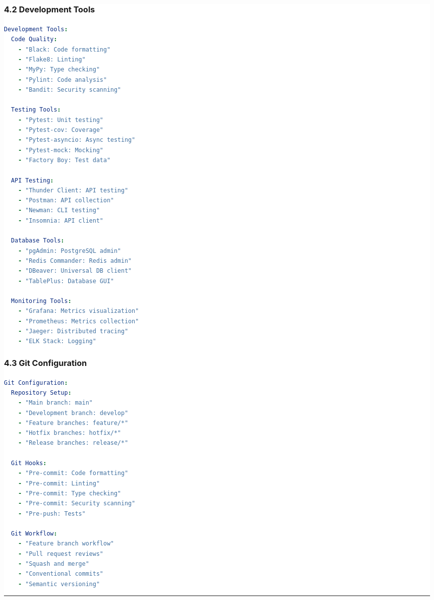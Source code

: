 ### 4.2 Development Tools
```yaml
Development Tools:
  Code Quality:
    - "Black: Code formatting"
    - "Flake8: Linting"
    - "MyPy: Type checking"
    - "Pylint: Code analysis"
    - "Bandit: Security scanning"
  
  Testing Tools:
    - "Pytest: Unit testing"
    - "Pytest-cov: Coverage"
    - "Pytest-asyncio: Async testing"
    - "Pytest-mock: Mocking"
    - "Factory Boy: Test data"
  
  API Testing:
    - "Thunder Client: API testing"
    - "Postman: API collection"
    - "Newman: CLI testing"
    - "Insomnia: API client"
  
  Database Tools:
    - "pgAdmin: PostgreSQL admin"
    - "Redis Commander: Redis admin"
    - "DBeaver: Universal DB client"
    - "TablePlus: Database GUI"
  
  Monitoring Tools:
    - "Grafana: Metrics visualization"
    - "Prometheus: Metrics collection"
    - "Jaeger: Distributed tracing"
    - "ELK Stack: Logging"
```

### 4.3 Git Configuration
```yaml
Git Configuration:
  Repository Setup:
    - "Main branch: main"
    - "Development branch: develop"
    - "Feature branches: feature/*"
    - "Hotfix branches: hotfix/*"
    - "Release branches: release/*"
  
  Git Hooks:
    - "Pre-commit: Code formatting"
    - "Pre-commit: Linting"
    - "Pre-commit: Type checking"
    - "Pre-commit: Security scanning"
    - "Pre-push: Tests"
  
  Git Workflow:
    - "Feature branch workflow"
    - "Pull request reviews"
    - "Squash and merge"
    - "Conventional commits"
    - "Semantic versioning"
```

---